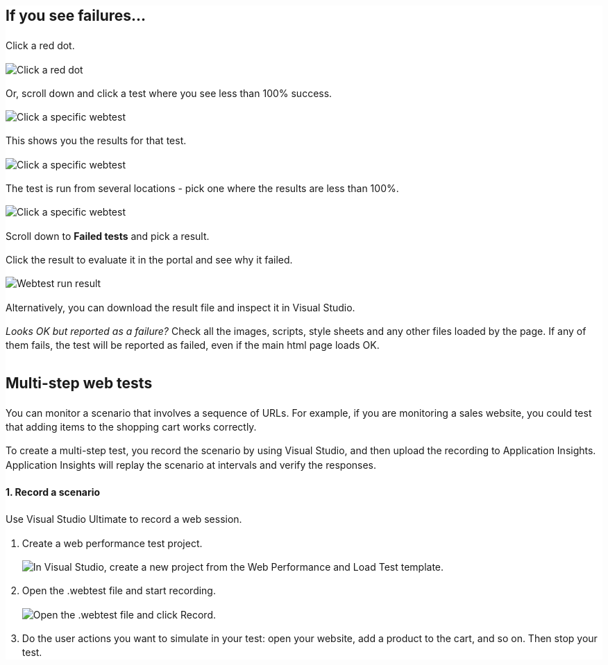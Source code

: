 ## <a name="failures"></a>If you see failures...

Click a red dot.

![Click a red dot](./media/app-insights-monitor-web-app-availability/14-availRedDot.png)

Or, scroll down and click a test where you see less than 100% success.

![Click a specific webtest](./media/app-insights-monitor-web-app-availability/15-webTestList.png)

This shows you the results for that test.

![Click a specific webtest](./media/app-insights-monitor-web-app-availability/16-1test.png)

The test is run from several locations - pick one where the results are less than 100%.

![Click a specific webtest](./media/app-insights-monitor-web-app-availability/17-availViewDetails.png)


Scroll down to **Failed tests** and pick a result.

Click the result to evaluate it in the portal and see why it failed.

![Webtest run result](./media/app-insights-monitor-web-app-availability/18-availDetails.png)


Alternatively, you can download the result file and inspect it in Visual Studio.


*Looks OK but reported as a failure?* Check all the images, scripts, style sheets and any other files loaded by the page. If any of them fails, the test will be reported as failed, even if the main html page loads OK.



## Multi-step web tests

You can monitor a scenario that involves a sequence of URLs. For example, if you are monitoring a sales website, you could test that adding items to the shopping cart works correctly. 

To create a multi-step test, you record the scenario by using Visual Studio, and then upload the recording to Application Insights. Application Insights will replay the scenario at intervals and verify the responses.

#### 1. Record a scenario

Use Visual Studio Ultimate to record a web session.

1. Create a web performance test project.

    ![In Visual Studio, create a new project from the Web Performance and Load Test template.](./media/app-insights-monitor-web-app-availability/appinsights-71webtest-multi-vs-create.png)

2. Open the .webtest file and start recording.

    ![Open the .webtest file and click Record.](./media/app-insights-monitor-web-app-availability/appinsights-71webtest-multi-vs-start.png)

3. Do the user actions you want to simulate in your test: open your website, add a product to the cart, and so on. Then stop your test. 
